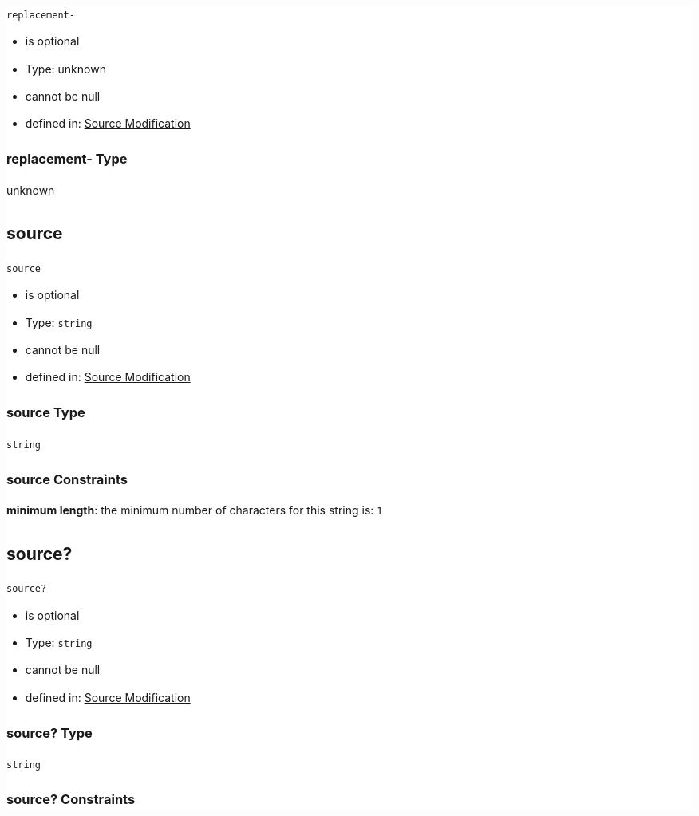 

`replacement-`

*   is optional

*   Type: unknown

*   cannot be null

*   defined in: [Source Modification](source_modification-properties-replacement-.md "source_modification.schema.json#/properties/replacement-")

### replacement- Type

unknown

## source



`source`

*   is optional

*   Type: `string`

*   cannot be null

*   defined in: [Source Modification](source_modification-properties-source.md "source_modification.schema.json#/properties/source")

### source Type

`string`

### source Constraints

**minimum length**: the minimum number of characters for this string is: `1`

## source?



`source?`

*   is optional

*   Type: `string`

*   cannot be null

*   defined in: [Source Modification](source_modification-properties-source.md "source_modification.schema.json#/properties/source?")

### source? Type

`string`

### source? Constraints
